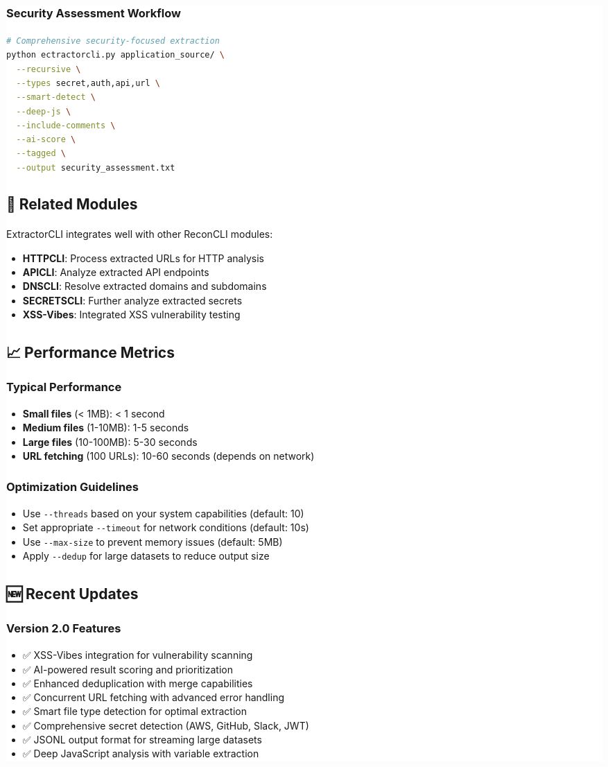 ### Security Assessment Workflow
```bash
# Comprehensive security-focused extraction
python ectractorcli.py application_source/ \
  --recursive \
  --types secret,auth,api,url \
  --smart-detect \
  --deep-js \
  --include-comments \
  --ai-score \
  --tagged \
  --output security_assessment.txt
```

## 🔗 Related Modules

ExtractorCLI integrates well with other ReconCLI modules:

- **HTTPCLI**: Process extracted URLs for HTTP analysis
- **APICLI**: Analyze extracted API endpoints
- **DNSCLI**: Resolve extracted domains and subdomains
- **SECRETSCLI**: Further analyze extracted secrets
- **XSS-Vibes**: Integrated XSS vulnerability testing

## 📈 Performance Metrics

### Typical Performance
- **Small files** (< 1MB): < 1 second
- **Medium files** (1-10MB): 1-5 seconds
- **Large files** (10-100MB): 5-30 seconds
- **URL fetching** (100 URLs): 10-60 seconds (depends on network)

### Optimization Guidelines
- Use `--threads` based on your system capabilities (default: 10)
- Set appropriate `--timeout` for network conditions (default: 10s)
- Use `--max-size` to prevent memory issues (default: 5MB)
- Apply `--dedup` for large datasets to reduce output size

## 🆕 Recent Updates

### Version 2.0 Features
- ✅ XSS-Vibes integration for vulnerability scanning
- ✅ AI-powered result scoring and prioritization
- ✅ Enhanced deduplication with merge capabilities
- ✅ Concurrent URL fetching with advanced error handling
- ✅ Smart file type detection for optimal extraction
- ✅ Comprehensive secret detection (AWS, GitHub, Slack, JWT)
- ✅ JSONL output format for streaming large datasets
- ✅ Deep JavaScript analysis with variable extraction
